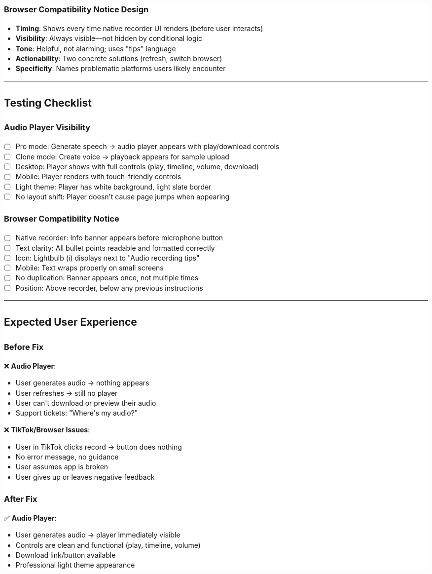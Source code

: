 ### Browser Compatibility Notice Design
- **Timing**: Shows every time native recorder UI renders (before user interacts)
- **Visibility**: Always visible—not hidden by conditional logic
- **Tone**: Helpful, not alarming; uses "tips" language
- **Actionability**: Two concrete solutions (refresh, switch browser)
- **Specificity**: Names problematic platforms users likely encounter

---

## Testing Checklist

### Audio Player Visibility
- [ ] Pro mode: Generate speech → audio player appears with play/download controls
- [ ] Clone mode: Create voice → playback appears for sample upload
- [ ] Desktop: Player shows with full controls (play, timeline, volume, download)
- [ ] Mobile: Player renders with touch-friendly controls
- [ ] Light theme: Player has white background, light slate border
- [ ] No layout shift: Player doesn't cause page jumps when appearing

### Browser Compatibility Notice
- [ ] Native recorder: Info banner appears before microphone button
- [ ] Text clarity: All bullet points readable and formatted correctly
- [ ] Icon: Lightbulb (ℹ️) displays next to "Audio recording tips"
- [ ] Mobile: Text wraps properly on small screens
- [ ] No duplication: Banner appears once, not multiple times
- [ ] Position: Above recorder, below any previous instructions

---

## Expected User Experience

### Before Fix
❌ **Audio Player**:
- User generates audio → nothing appears
- User refreshes → still no player
- User can't download or preview their audio
- Support tickets: "Where's my audio?"

❌ **TikTok/Browser Issues**:
- User in TikTok clicks record → button does nothing
- No error message, no guidance
- User assumes app is broken
- User gives up or leaves negative feedback

### After Fix
✅ **Audio Player**:
- User generates audio → player immediately visible
- Controls are clean and functional (play, timeline, volume)
- Download link/button available
- Professional light theme appearance
